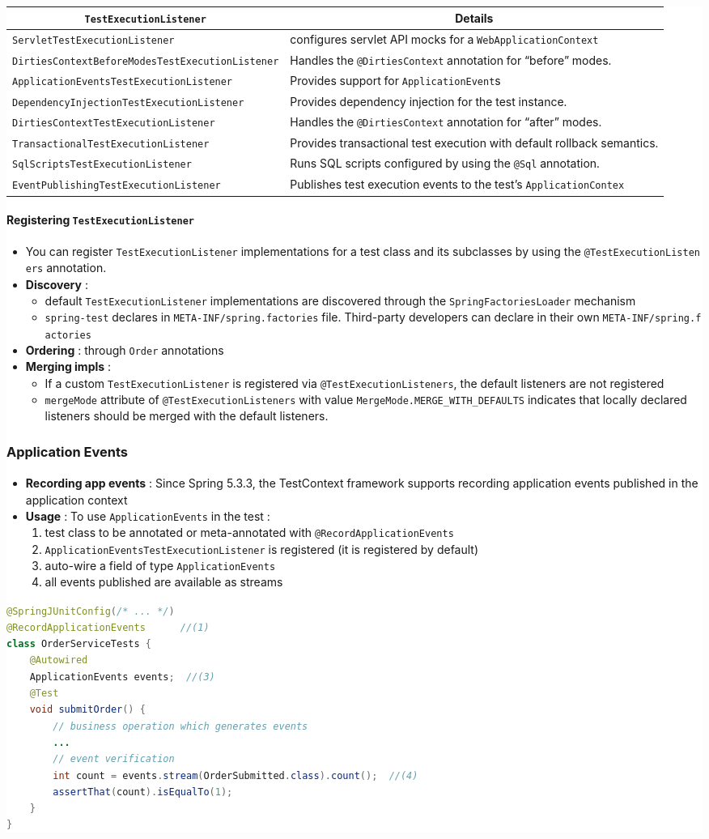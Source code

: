|`TestExecutionListener`|Details|
|----|----|
|`ServletTestExecutionListener`|configures servlet API mocks for a `WebApplicationContext`|
|`DirtiesContextBeforeModesTestExecutionListener`|Handles the `@DirtiesContext` annotation for “before” modes.|
|`ApplicationEventsTestExecutionListener`|Provides support for `ApplicationEvent`s|
|`DependencyInjectionTestExecutionListener`|Provides dependency injection for the test instance.|
|`DirtiesContextTestExecutionListener`|Handles the `@DirtiesContext` annotation for “after” modes.|
|`TransactionalTestExecutionListener`|Provides transactional test execution with default rollback semantics.|
|`SqlScriptsTestExecutionListener`|Runs SQL scripts configured by using the `@Sql` annotation.|
|`EventPublishingTestExecutionListener`|Publishes test execution events to the test’s `ApplicationContex`|

#### Registering `TestExecutionListener`
- You can register `TestExecutionListener` implementations for a test class and its subclasses by using the `@TestExecutionListeners` annotation.
- **Discovery** : 
	- default `TestExecutionListener` implementations are discovered through the `SpringFactoriesLoader` mechanism
	- `spring-test` declares in `META-INF/spring.factories` file. Third-party developers can declare in their own `META-INF/spring.factories`
- **Ordering** : through `Order` annotations
- **Merging impls** : 
	- If a custom `TestExecutionListener` is registered via `@TestExecutionListeners`, the default listeners are not registered
	- `mergeMode` attribute of `@TestExecutionListeners` with value `MergeMode.MERGE_WITH_DEFAULTS` indicates that locally declared listeners should be merged with the default listeners.

### Application Events
- **Recording app events** : Since Spring 5.3.3, the TestContext framework supports recording application events published in the application context
- **Usage** : To use `ApplicationEvents` in the test : 
	1. test class to be annotated or meta-annotated with `@RecordApplicationEvents`
	2. `ApplicationEventsTestExecutionListener` is registered (it is registered by default)
	3. auto-wire a field of type `ApplicationEvents` 
	4. all events published are available as streams
```java
@SpringJUnitConfig(/* ... */) 
@RecordApplicationEvents      //(1)
class OrderServiceTests {
	@Autowired
	ApplicationEvents events;  //(3)
	@Test
	void submitOrder() {
		// business operation which generates events
		...
		// event verification
		int count = events.stream(OrderSubmitted.class).count();  //(4)
		assertThat(count).isEqualTo(1);
	}
}
```
